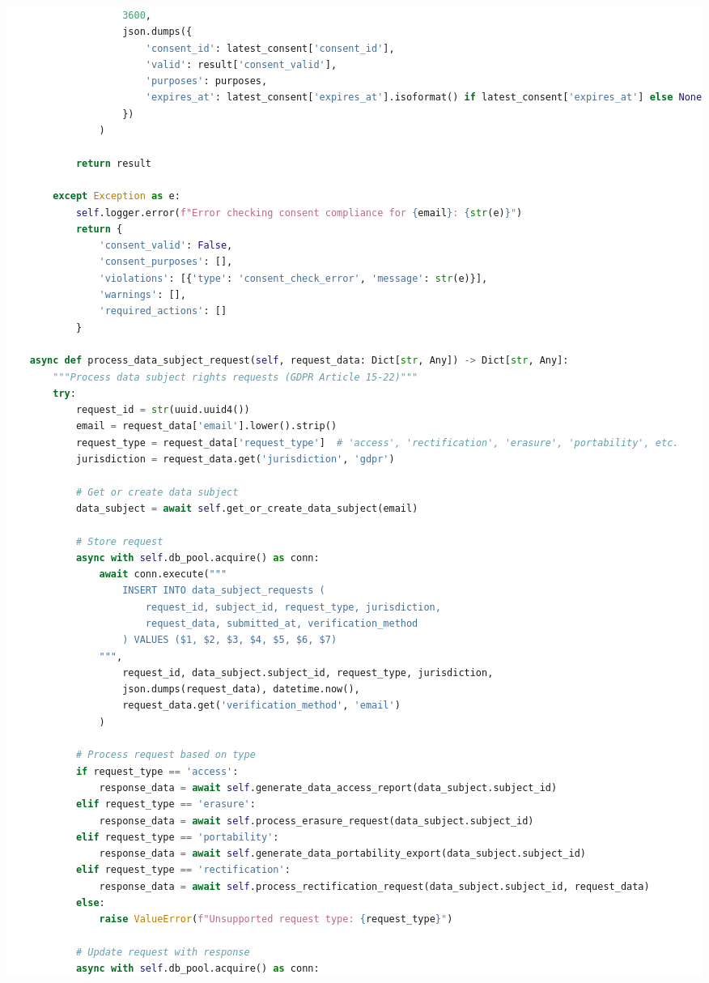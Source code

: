 ```python
                    3600,
                    json.dumps({
                        'consent_id': latest_consent['consent_id'],
                        'valid': result['consent_valid'],
                        'purposes': purposes,
                        'expires_at': latest_consent['expires_at'].isoformat() if latest_consent['expires_at'] else None
                    })
                )
            
            return result
            
        except Exception as e:
            self.logger.error(f"Error checking consent compliance for {email}: {str(e)}")
            return {
                'consent_valid': False,
                'consent_purposes': [],
                'violations': [{'type': 'consent_check_error', 'message': str(e)}],
                'warnings': [],
                'required_actions': []
            }
    
    async def process_data_subject_request(self, request_data: Dict[str, Any]) -> Dict[str, Any]:
        """Process data subject rights requests (GDPR Article 15-22)"""
        try:
            request_id = str(uuid.uuid4())
            email = request_data['email'].lower().strip()
            request_type = request_data['request_type']  # 'access', 'rectification', 'erasure', 'portability', etc.
            jurisdiction = request_data.get('jurisdiction', 'gdpr')
            
            # Get or create data subject
            data_subject = await self.get_or_create_data_subject(email)
            
            # Store request
            async with self.db_pool.acquire() as conn:
                await conn.execute("""
                    INSERT INTO data_subject_requests (
                        request_id, subject_id, request_type, jurisdiction,
                        request_data, submitted_at, verification_method
                    ) VALUES ($1, $2, $3, $4, $5, $6, $7)
                """, 
                    request_id, data_subject.subject_id, request_type, jurisdiction,
                    json.dumps(request_data), datetime.now(),
                    request_data.get('verification_method', 'email')
                )
            
            # Process request based on type
            if request_type == 'access':
                response_data = await self.generate_data_access_report(data_subject.subject_id)
            elif request_type == 'erasure':
                response_data = await self.process_erasure_request(data_subject.subject_id)
            elif request_type == 'portability':
                response_data = await self.generate_data_portability_export(data_subject.subject_id)
            elif request_type == 'rectification':
                response_data = await self.process_rectification_request(data_subject.subject_id, request_data)
            else:
                raise ValueError(f"Unsupported request type: {request_type}")
            
            # Update request with response
            async with self.db_pool.acquire() as conn:
```